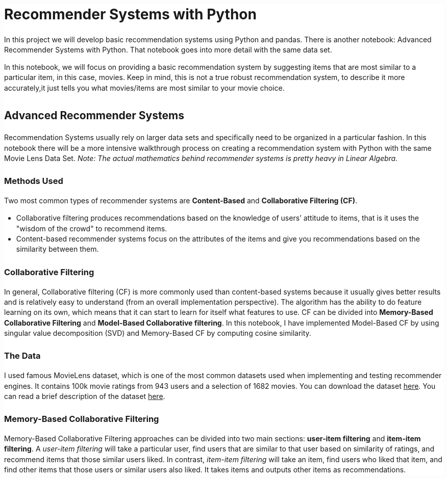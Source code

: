 # Recommender Systems with Python
In this project we will develop basic recommendation systems using Python and pandas. There is another notebook: Advanced Recommender Systems with Python. That notebook goes into more detail with the same data set.

In this notebook, we will focus on providing a basic recommendation system by suggesting items that are most similar to a particular item, in this case, movies. Keep in mind, this is not a true robust recommendation system, to describe it more accurately,it just tells you what movies/items are most similar to your movie choice.

## Advanced Recommender Systems

Recommendation Systems usually rely on larger data sets and specifically need to be organized in a particular fashion. In this notebook there will be a more intensive walkthrough process on creating a recommendation system with Python with the same Movie Lens Data Set.
*Note: The actual mathematics behind recommender systems is pretty heavy in Linear Algebra.*


### Methods Used

Two most common types of recommender systems are **Content-Based** and **Collaborative Filtering (CF)**. 
* Collaborative filtering produces recommendations based on the knowledge of users’ attitude to items, that is it uses the "wisdom of the crowd" to recommend items. 
* Content-based recommender systems focus on the attributes of the items and give you recommendations based on the similarity between them.

### Collaborative Filtering

In general, Collaborative filtering (CF) is more commonly used than content-based systems because it usually gives better results and is relatively easy to understand (from an overall implementation perspective). The algorithm has the ability to do feature learning on its own, which means that it can start to learn for itself what features to use. 
CF can be divided into **Memory-Based Collaborative Filtering** and **Model-Based Collaborative filtering**. 
In this notebook, I have implemented Model-Based CF by using singular value decomposition (SVD) and Memory-Based CF by computing cosine similarity. 

### The Data

I used famous MovieLens dataset, which is one of the most common datasets used when implementing and testing recommender engines. It contains 100k movie ratings from 943 users and a selection of 1682 movies.
You can download the dataset <a href='http://files.grouplens.org/datasets/movielens/ml-100k.zip'>here</a>.
You can read a brief description of the dataset <a href='http://files.grouplens.org/datasets/movielens/ml-100k-README.txt'>here</a>.

### Memory-Based Collaborative Filtering

Memory-Based Collaborative Filtering approaches can be divided into two main sections: **user-item filtering** and **item-item filtering**. 
A *user-item filtering* will take a particular user, find users that are similar to that user based on similarity of ratings, and recommend items that those similar users liked. 
In contrast, *item-item filtering* will take an item, find users who liked that item, and find other items that those users or similar users also liked. It takes items and outputs other items as recommendations. 
